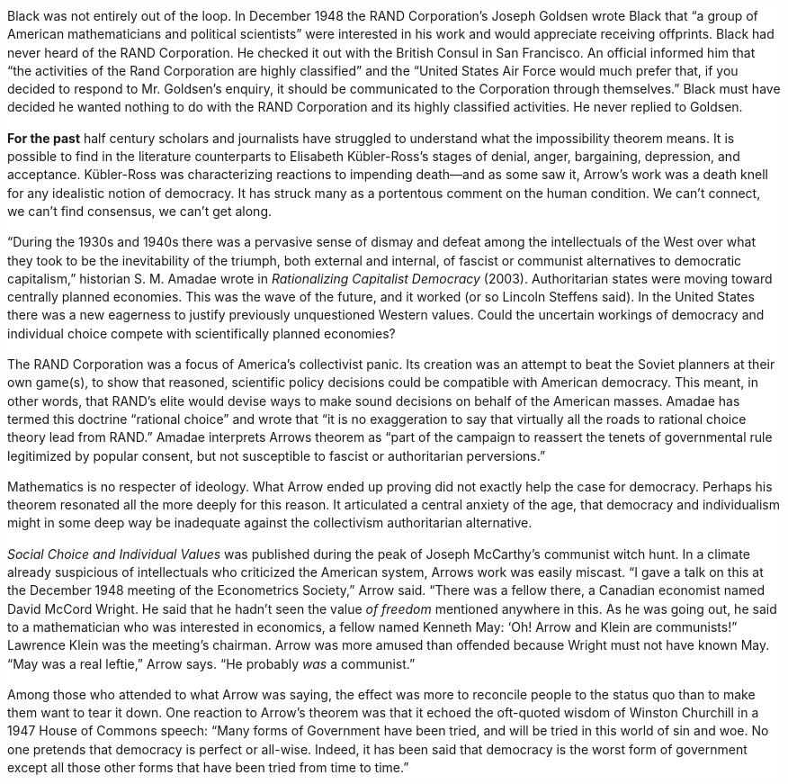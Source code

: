 Black was not entirely out of the loop. In December 1948 the RAND Corporation’s Joseph Goldsen wrote Black that “a group of American mathematicians and political scientists” were interested in his work and would appreciate receiving offprints. Black had never heard of the RAND Corporation. He checked it out with the British Consul in San Francisco. An official informed him that “the activities of the Rand Corporation are highly classified” and the “United States Air Force would much prefer that, if you decided to respond to Mr. Goldsen’s enquiry, it should be communicated to the Corporation through themselves.” Black must have decided he wanted nothing to do with the RAND Corporation and its highly classified activities. He never replied to Goldsen.

**For the past** half century scholars and journalists have struggled to understand what the impossibility theorem means. It is possible to find in the literature counterparts to Elisabeth Kübler-Ross’s stages of denial, anger, bargaining, depression, and acceptance. Kübler-Ross was characterizing reactions to impending death—and as some saw it, Arrow’s work was a death knell for any idealistic notion of democracy. It has struck many as a portentous comment on the human condition. We can’t connect, we can’t find consensus, we can’t get along.

“During the 1930s and 1940s there was a pervasive sense of dismay and defeat among the intellectuals of the West over what they took to be the inevitability of the triumph, both external and internal, of fascist or communist alternatives to democratic capitalism,” historian S. M. Amadae wrote in _Rationalizing Capitalist Democracy_ (2003). Authoritarian states were moving toward centrally planned economies. This was the wave of the future, and it worked (or so Lincoln Steffens said). In the United States there was a new eagerness to justify previously unquestioned Western values. Could the uncertain workings of democracy and individual choice compete with scientifically planned economies?

The RAND Corporation was a focus of America’s collectivist panic. Its creation was an attempt to beat the Soviet planners at their own game(s), to show that reasoned, scientific policy decisions could be compatible with American democracy. This meant, in other words, that RAND’s elite would devise ways to make sound decisions on behalf of the American masses. Amadae has termed this doctrine “rational choice” and wrote that “it is no exaggeration to say that virtually all the roads to rational choice theory lead from RAND.” Amadae interprets Arrows theorem as “part of the campaign to reassert the tenets of governmental rule legitimized by popular consent, but not susceptible to fascist or authoritarian perversions.”

Mathematics is no respecter of ideology. What Arrow ended up proving did not exactly help the case for democracy. Perhaps his theorem resonated all the more deeply for this reason. It articulated a central anxiety of the age, that democracy and individualism might in some deep way be inadequate against the collectivism authoritarian alternative.

_Social Choice and Individual Values_ was published during the peak of Joseph McCarthy’s communist witch hunt. In a climate already suspicious of intellectuals who criticized the American system, Arrows work was easily miscast. “I gave a talk on this at the December 1948 meeting of the Econometrics Society,” Arrow said. “There was a fellow there, a Canadian economist named David McCord Wright. He said that he hadn’t seen the value _of freedom_ mentioned anywhere in this. As he was going out, he said to a mathematician who was interested in economics, a fellow named Kenneth May: ‘Oh! Arrow and Klein are communists!” Lawrence Klein was the meeting’s chairman. Arrow was more amused than offended because Wright must not have known May. “May was a real leftie,” Arrow says. “He probably _was_ a communist.”

Among those who attended to what Arrow was saying, the effect was more to reconcile people to the status quo than to make them want to tear it down. One reaction to Arrow’s theorem was that it echoed the oft-quoted wisdom of Winston Churchill in a 1947 House of Commons speech: “Many forms of Government have been tried, and will be tried in this world of sin and woe. No one pretends that democracy is perfect or all-wise. Indeed, it has been said that democracy is the worst form of government except all those other forms that have been tried from time to time.”
